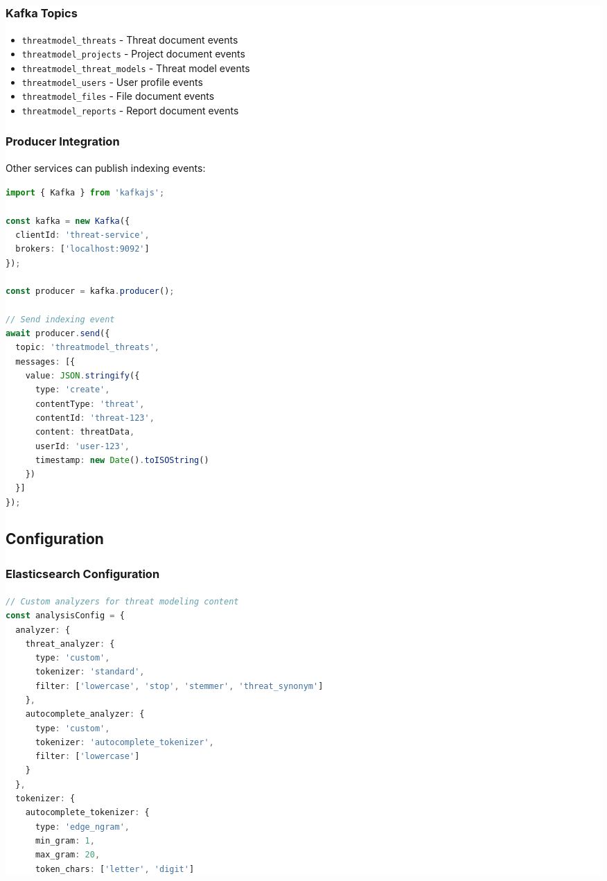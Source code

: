 ### Kafka Topics

- `threatmodel_threats` - Threat document events
- `threatmodel_projects` - Project document events
- `threatmodel_threat_models` - Threat model events
- `threatmodel_users` - User profile events
- `threatmodel_files` - File document events
- `threatmodel_reports` - Report document events

### Producer Integration

Other services can publish indexing events:

```typescript
import { Kafka } from 'kafkajs';

const kafka = new Kafka({
  clientId: 'threat-service',
  brokers: ['localhost:9092']
});

const producer = kafka.producer();

// Send indexing event
await producer.send({
  topic: 'threatmodel_threats',
  messages: [{
    value: JSON.stringify({
      type: 'create',
      contentType: 'threat',
      contentId: 'threat-123',
      content: threatData,
      userId: 'user-123',
      timestamp: new Date().toISOString()
    })
  }]
});
```

## Configuration

### Elasticsearch Configuration

```typescript
// Custom analyzers for threat modeling content
const analysisConfig = {
  analyzer: {
    threat_analyzer: {
      type: 'custom',
      tokenizer: 'standard',
      filter: ['lowercase', 'stop', 'stemmer', 'threat_synonym']
    },
    autocomplete_analyzer: {
      type: 'custom',
      tokenizer: 'autocomplete_tokenizer',
      filter: ['lowercase']
    }
  },
  tokenizer: {
    autocomplete_tokenizer: {
      type: 'edge_ngram',
      min_gram: 1,
      max_gram: 20,
      token_chars: ['letter', 'digit']
```
